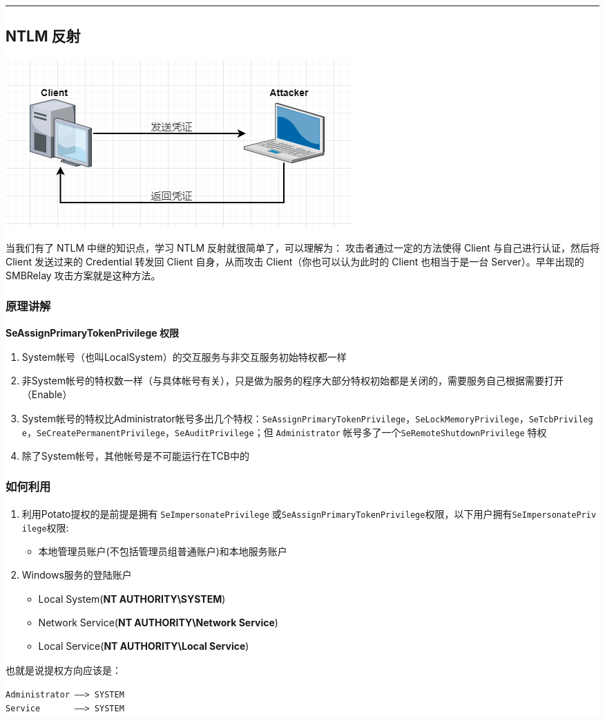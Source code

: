 
---


## NTLM 反射

![](img/3.png)

当我们有了 NTLM 中继的知识点，学习 NTLM 反射就很简单了，可以理解为：
攻击者通过一定的方法使得 Client 与自己进行认证，然后将 Client 发送过来的 Credential 转发回 Client 自身，从而攻击 Client（你也可以认为此时的 Client 也相当于是一台 Server）。早年出现的 SMBRelay 攻击方案就是这种方法。



### 原理讲解

**SeAssignPrimaryTokenPrivilege 权限**

1. System帐号（也叫LocalSystem）的交互服务与非交互服务初始特权都一样

2. 非System帐号的特权数一样（与具体帐号有关），只是做为服务的程序大部分特权初始都是关闭的，需要服务自己根据需要打开（Enable）

3. System帐号的特权比Administrator帐号多出几个特权：`SeAssignPrimaryTokenPrivilege`，`SeLockMemoryPrivilege`，`SeTcbPrivilege`，`SeCreatePermanentPrivilege`，`SeAuditPrivilege`；但 `Administrator` 帐号多了一个`SeRemoteShutdownPrivilege` 特权

4. 除了System帐号，其他帐号是不可能运行在TCB中的

### 如何利用

1. 利用Potato提权的是前提是拥有 `SeImpersonatePrivilege` 或`SeAssignPrimaryTokenPrivilege`权限，以下用户拥有`SeImpersonatePrivilege`权限:
   - 本地管理员账户(不包括管理员组普通账户)和本地服务账户

2. Windows服务的登陆账户

   - Local System(**NT AUTHORITY\SYSTEM**)

   - Network Service(**NT AUTHORITY\Network Service**)

   - Local Service(**NT AUTHORITY\Local Service**)

也就是说提权方向应该是：

  ```
  Administrator ——> SYSTEM
  Service       ——> SYSTEM
  ```
